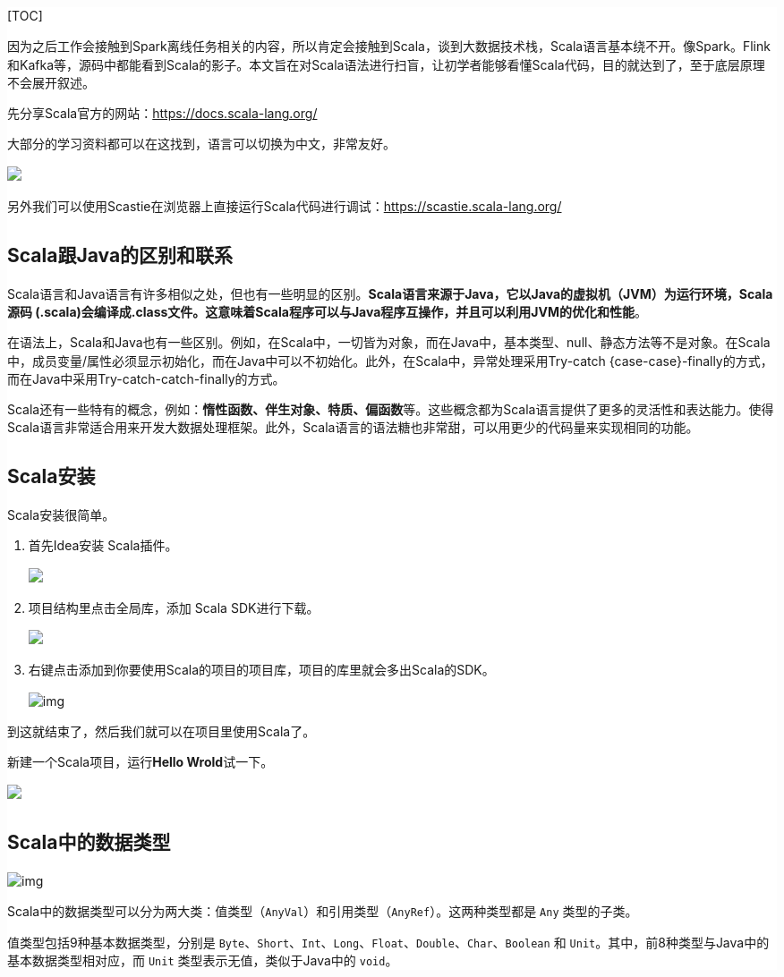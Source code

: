 [TOC]

因为之后工作会接触到Spark离线任务相关的内容，所以肯定会接触到Scala，谈到大数据技术栈，Scala语言基本绕不开。像Spark。Flink和Kafka等，源码中都能看到Scala的影子。本文旨在对Scala语法进行扫盲，让初学者能够看懂Scala代码，目的就达到了，至于底层原理不会展开叙述。

先分享Scala官方的网站：https://docs.scala-lang.org/

大部分的学习资料都可以在这找到，语言可以切换为中文，非常友好。

![](https://mmbiz.qpic.cn/mmbiz_png/jC8rtGdWScPLktFJAvceDP9EU1YkQdjsgMYsLdO2QfiaJDgmyTxRvox43SR51ggRGN6BiaOhxpKMtRHkcYickiaC6Q/640?wx_fmt=png)

另外我们可以使用Scastie在浏览器上直接运行Scala代码进行调试：https://scastie.scala-lang.org/

## Scala跟Java的区别和联系

Scala语言和Java语言有许多相似之处，但也有一些明显的区别。**Scala语言来源于Java，它以Java的虚拟机（JVM）为运行环境，Scala源码 (.scala)会编译成.class文件。这意味着Scala程序可以与Java程序互操作，并且可以利用JVM的优化和性能**。

在语法上，Scala和Java也有一些区别。例如，在Scala中，一切皆为对象，而在Java中，基本类型、null、静态方法等不是对象。在Scala中，成员变量/属性必须显示初始化，而在Java中可以不初始化。此外，在Scala中，异常处理采用Try-catch {case-case}-finally的方式，而在Java中采用Try-catch-catch-finally的方式。

Scala还有一些特有的概念，例如：**惰性函数、伴生对象、特质、偏函数**等。这些概念都为Scala语言提供了更多的灵活性和表达能力。使得Scala语言非常适合用来开发大数据处理框架。此外，Scala语言的语法糖也非常甜，可以用更少的代码量来实现相同的功能。

## Scala安装

Scala安装很简单。

1. 首先Idea安装 Scala插件。

   ![](https://mmbiz.qpic.cn/mmbiz_png/jC8rtGdWScPLktFJAvceDP9EU1YkQdjsicYaEhvUYNkAdX79icagGAljRPGEmwtSJHGXjE4VgMk5ica0uayhxzK8A/640?wx_fmt=png)

2. 项目结构里点击全局库，添加 Scala SDK进行下载。

   ![](https://mmbiz.qpic.cn/mmbiz_png/jC8rtGdWScPLktFJAvceDP9EU1YkQdjsF2icxJlNs9bvIbxvrq7wvsjQAxYp3kQr2hfdUZQFZL8pWibGs7IA7W2w/640?wx_fmt=png)

3. 右键点击添加到你要使用Scala的项目的项目库，项目的库里就会多出Scala的SDK。

   ![img](https://mmbiz.qpic.cn/mmbiz_png/jC8rtGdWScPLktFJAvceDP9EU1YkQdjsCia8djsBUP8pVvJWykpBtBPOSHwicmxluNWySOYxd0KSo3V8oq34jvicw/640?wx_fmt=png)

到这就结束了，然后我们就可以在项目里使用Scala了。

新建一个Scala项目，运行**Hello Wrold**试一下。

![](https://mmbiz.qpic.cn/mmbiz_png/jC8rtGdWScPLktFJAvceDP9EU1YkQdjskHoia03xEOx0BO5X5IBeMeGQ8sRSiaagMABZf394mLkUWdUXSbXicsS9A/640?wx_fmt=png)

## Scala中的数据类型

![img](https://mmbiz.qpic.cn/mmbiz_png/jC8rtGdWScNibrCwVLmuEcvHm7rwkFCvgiaWwQTEib93ibwxdsC8Ha727hS6U7osnPDuY5EShDY095mHKRric5SFXAA/640?wx_fmt=png)

Scala中的数据类型可以分为两大类：值类型（`AnyVal`）和引用类型（`AnyRef`）。这两种类型都是 `Any` 类型的子类。

值类型包括9种基本数据类型，分别是 `Byte`、`Short`、`Int`、`Long`、`Float`、`Double`、`Char`、`Boolean` 和 `Unit`。其中，前8种类型与Java中的基本数据类型相对应，而 `Unit` 类型表示无值，类似于Java中的 `void`。
